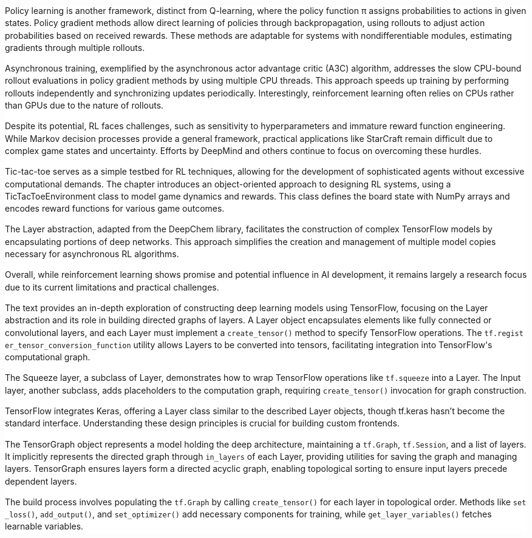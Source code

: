 Policy learning is another framework, distinct from Q-learning, where the policy function π assigns probabilities to actions in given states. Policy gradient methods allow direct learning of policies through backpropagation, using rollouts to adjust action probabilities based on received rewards. These methods are adaptable for systems with nondifferentiable modules, estimating gradients through multiple rollouts.

Asynchronous training, exemplified by the asynchronous actor advantage critic (A3C) algorithm, addresses the slow CPU-bound rollout evaluations in policy gradient methods by using multiple CPU threads. This approach speeds up training by performing rollouts independently and synchronizing updates periodically. Interestingly, reinforcement learning often relies on CPUs rather than GPUs due to the nature of rollouts.

Despite its potential, RL faces challenges, such as sensitivity to hyperparameters and immature reward function engineering. While Markov decision processes provide a general framework, practical applications like StarCraft remain difficult due to complex game states and uncertainty. Efforts by DeepMind and others continue to focus on overcoming these hurdles.

Tic-tac-toe serves as a simple testbed for RL techniques, allowing for the development of sophisticated agents without excessive computational demands. The chapter introduces an object-oriented approach to designing RL systems, using a TicTacToeEnvironment class to model game dynamics and rewards. This class defines the board state with NumPy arrays and encodes reward functions for various game outcomes.

The Layer abstraction, adapted from the DeepChem library, facilitates the construction of complex TensorFlow models by encapsulating portions of deep networks. This approach simplifies the creation and management of multiple model copies necessary for asynchronous RL algorithms.

Overall, while reinforcement learning shows promise and potential influence in AI development, it remains largely a research focus due to its current limitations and practical challenges.



The text provides an in-depth exploration of constructing deep learning models using TensorFlow, focusing on the Layer abstraction and its role in building directed graphs of layers. A Layer object encapsulates elements like fully connected or convolutional layers, and each Layer must implement a `create_tensor()` method to specify TensorFlow operations. The `tf.register_tensor_conversion_function` utility allows Layers to be converted into tensors, facilitating integration into TensorFlow's computational graph.

The Squeeze layer, a subclass of Layer, demonstrates how to wrap TensorFlow operations like `tf.squeeze` into a Layer. The Input layer, another subclass, adds placeholders to the computation graph, requiring `create_tensor()` invocation for graph construction.

TensorFlow integrates Keras, offering a Layer class similar to the described Layer objects, though tf.keras hasn’t become the standard interface. Understanding these design principles is crucial for building custom frontends.

The TensorGraph object represents a model holding the deep architecture, maintaining a `tf.Graph`, `tf.Session`, and a list of layers. It implicitly represents the directed graph through `in_layers` of each Layer, providing utilities for saving the graph and managing layers. TensorGraph ensures layers form a directed acyclic graph, enabling topological sorting to ensure input layers precede dependent layers.

The build process involves populating the `tf.Graph` by calling `create_tensor()` for each layer in topological order. Methods like `set_loss()`, `add_output()`, and `set_optimizer()` add necessary components for training, while `get_layer_variables()` fetches learnable variables.
